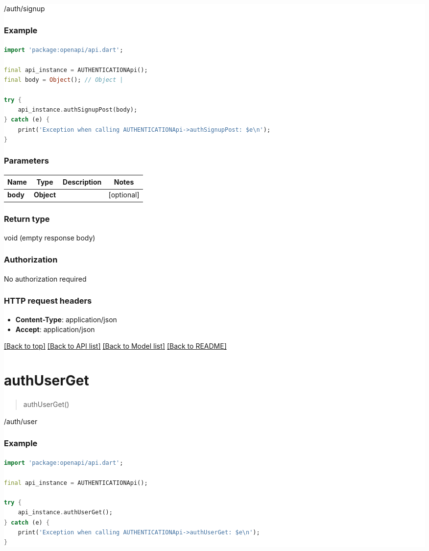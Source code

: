/auth/signup

### Example
```dart
import 'package:openapi/api.dart';

final api_instance = AUTHENTICATIONApi();
final body = Object(); // Object | 

try {
    api_instance.authSignupPost(body);
} catch (e) {
    print('Exception when calling AUTHENTICATIONApi->authSignupPost: $e\n');
}
```

### Parameters

Name | Type | Description  | Notes
------------- | ------------- | ------------- | -------------
 **body** | **Object**|  | [optional] 

### Return type

void (empty response body)

### Authorization

No authorization required

### HTTP request headers

 - **Content-Type**: application/json
 - **Accept**: application/json

[[Back to top]](#) [[Back to API list]](../README.md#documentation-for-api-endpoints) [[Back to Model list]](../README.md#documentation-for-models) [[Back to README]](../README.md)

# **authUserGet**
> authUserGet()

/auth/user

### Example
```dart
import 'package:openapi/api.dart';

final api_instance = AUTHENTICATIONApi();

try {
    api_instance.authUserGet();
} catch (e) {
    print('Exception when calling AUTHENTICATIONApi->authUserGet: $e\n');
}
```
